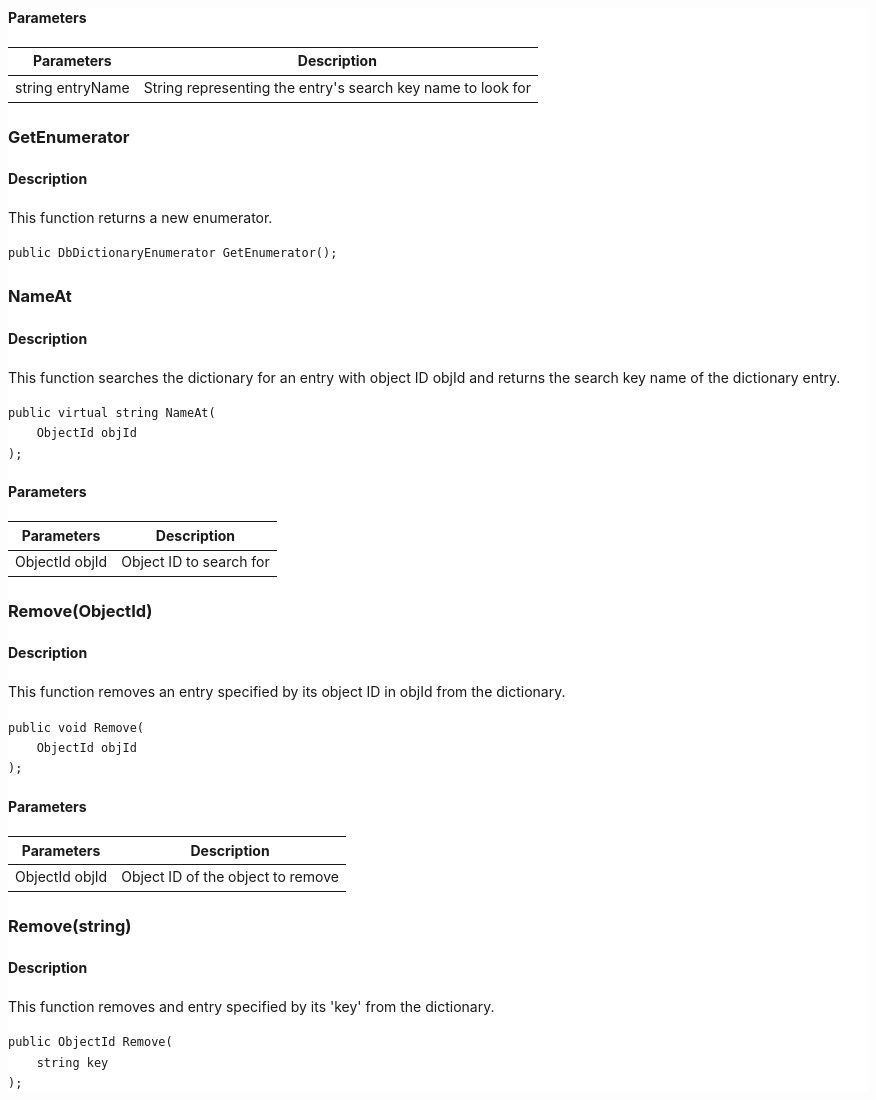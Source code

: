 #### Parameters

| Parameters | Description |
| --- | --- |
| string entryName | String representing the entry's search key name to look for |

### GetEnumerator

#### Description
This function returns a new enumerator.
```text
public DbDictionaryEnumerator GetEnumerator();
```

### NameAt

#### Description
This function searches the dictionary for an entry with object ID objId and returns the search key name of the dictionary entry.
```text
public virtual string NameAt(
    ObjectId objId
);
```

#### Parameters

| Parameters | Description |
| --- | --- |
| ObjectId objId | Object ID to search for |

### Remove(ObjectId)

#### Description
This function removes an entry specified by its object ID in objId from the dictionary.
```text
public void Remove(
    ObjectId objId
);
```

#### Parameters

| Parameters | Description |
| --- | --- |
| ObjectId objId | Object ID of the object to remove |

### Remove(string)

#### Description
This function removes and entry specified by its 'key' from the dictionary.
```text
public ObjectId Remove(
    string key
);
```
